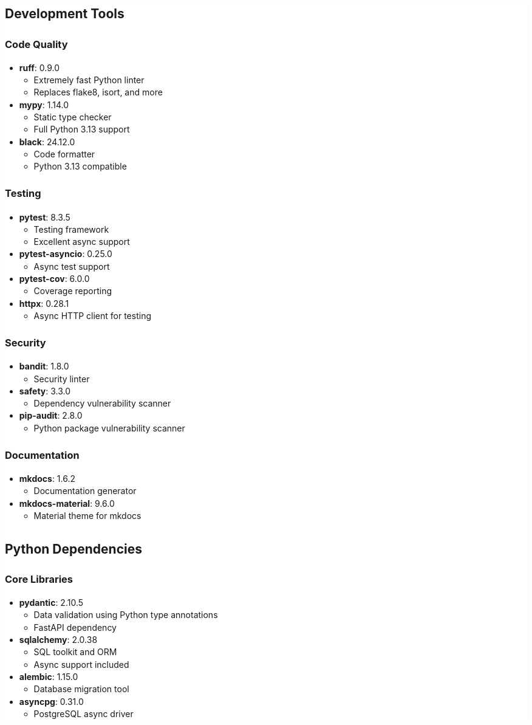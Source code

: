 ## Development Tools

### Code Quality
- **ruff**: 0.9.0
  - Extremely fast Python linter
  - Replaces flake8, isort, and more
- **mypy**: 1.14.0
  - Static type checker
  - Full Python 3.13 support
- **black**: 24.12.0
  - Code formatter
  - Python 3.13 compatible

### Testing
- **pytest**: 8.3.5
  - Testing framework
  - Excellent async support
- **pytest-asyncio**: 0.25.0
  - Async test support
- **pytest-cov**: 6.0.0
  - Coverage reporting
- **httpx**: 0.28.1
  - Async HTTP client for testing

### Security
- **bandit**: 1.8.0
  - Security linter
- **safety**: 3.3.0
  - Dependency vulnerability scanner
- **pip-audit**: 2.8.0
  - Python package vulnerability scanner

### Documentation
- **mkdocs**: 1.6.2
  - Documentation generator
- **mkdocs-material**: 9.6.0
  - Material theme for mkdocs

## Python Dependencies

### Core Libraries
- **pydantic**: 2.10.5
  - Data validation using Python type annotations
  - FastAPI dependency
- **sqlalchemy**: 2.0.38
  - SQL toolkit and ORM
  - Async support included
- **alembic**: 1.15.0
  - Database migration tool
- **asyncpg**: 0.31.0
  - PostgreSQL async driver
